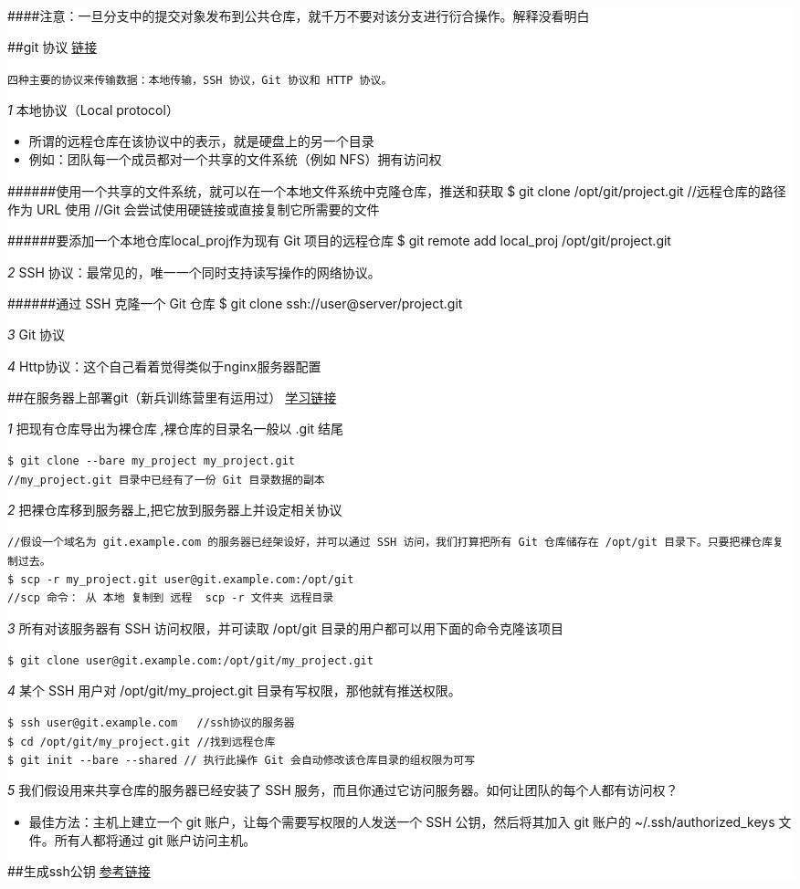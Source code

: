 
####注意：一旦分支中的提交对象发布到公共仓库，就千万不要对该分支进行衍合操作。解释没看明白


##git 协议 [链接](http://iissnan.com/progit/html/zh/ch4_1.html)

    四种主要的协议来传输数据：本地传输，SSH 协议，Git 协议和 HTTP 协议。

*1* 本地协议（Local protocol）

* 所谓的远程仓库在该协议中的表示，就是硬盘上的另一个目录
* 例如：团队每一个成员都对一个共享的文件系统（例如 NFS）拥有访问权

######使用一个共享的文件系统，就可以在一个本地文件系统中克隆仓库，推送和获取
    $ git clone /opt/git/project.git 
    //远程仓库的路径作为 URL 使用
    //Git 会尝试使用硬链接或直接复制它所需要的文件

######要添加一个本地仓库local_proj作为现有 Git 项目的远程仓库
    $ git remote add local_proj /opt/git/project.git

*2* SSH 协议：最常见的，唯一一个同时支持读写操作的网络协议。

######通过 SSH 克隆一个 Git 仓库
    $ git clone ssh://user@server/project.git


*3* Git 协议

*4* Http协议：这个自己看着觉得类似于nginx服务器配置


##在服务器上部署git（新兵训练营里有运用过）  [学习链接](http://iissnan.com/progit/html/zh/ch4_2.html)

*1* 把现有仓库导出为裸仓库 ,裸仓库的目录名一般以 .git 结尾

    $ git clone --bare my_project my_project.git
    //my_project.git 目录中已经有了一份 Git 目录数据的副本

*2* 把裸仓库移到服务器上,把它放到服务器上并设定相关协议

    //假设一个域名为 git.example.com 的服务器已经架设好，并可以通过 SSH 访问，我们打算把所有 Git 仓库储存在 /opt/git 目录下。只要把裸仓库复制过去。
    $ scp -r my_project.git user@git.example.com:/opt/git
    //scp 命令： 从 本地 复制到 远程  scp -r 文件夹 远程目录

*3* 所有对该服务器有 SSH 访问权限，并可读取 /opt/git 目录的用户都可以用下面的命令克隆该项目

    $ git clone user@git.example.com:/opt/git/my_project.git

*4* 某个 SSH 用户对 /opt/git/my_project.git 目录有写权限，那他就有推送权限。

    $ ssh user@git.example.com   //ssh协议的服务器
    $ cd /opt/git/my_project.git //找到远程仓库
    $ git init --bare --shared // 执行此操作 Git 会自动修改该仓库目录的组权限为可写

*5* 我们假设用来共享仓库的服务器已经安装了 SSH 服务，而且你通过它访问服务器。如何让团队的每个人都有访问权？

* 最佳方法：主机上建立一个 git 账户，让每个需要写权限的人发送一个 SSH 公钥，然后将其加入 git 账户的 ~/.ssh/authorized_keys 文件。所有人都将通过 git 账户访问主机。



##生成ssh公钥 [参考链接](http://iissnan.com/progit/html/zh/ch4_3.html)
